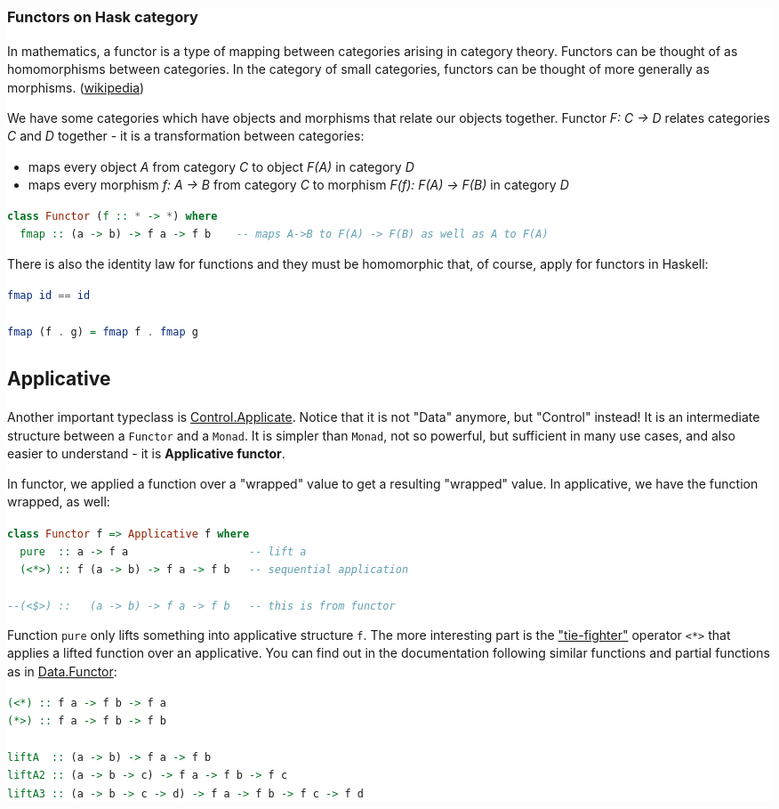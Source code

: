 ### Functors on Hask category

In mathematics, a functor is a type of mapping between categories arising in category theory. Functors can be thought of as homomorphisms between categories. In the category of small categories, functors can be thought of more generally as morphisms. ([wikipedia](https://en.wikipedia.org/wiki/Functor))

We have some categories which have objects and morphisms that relate our objects together. Functor *F: C → D* relates categories *C* and *D* together - it is a transformation between categories:

- maps every object *A* from category *C* to object *F(A)* in category *D*
- maps every morphism *f: A → B* from category *C* to morphism *F(f): F(A) → F(B)* in category *D*

```haskell
class Functor (f :: * -> *) where
  fmap :: (a -> b) -> f a -> f b    -- maps A->B to F(A) -> F(B) as well as A to F(A)
```

There is also the identity law for functions and they must be homomorphic that, of course, apply for functors in Haskell:

```haskell
fmap id == id

fmap (f . g) = fmap f . fmap g
```

## Applicative

Another important typeclass is [Control.Applicate](https://hackage.haskell.org/package/base/docs/Control-Applicative.html). Notice that it is not "Data" anymore, but "Control" instead! It is an intermediate structure between a `Functor` and a `Monad`. It is simpler than `Monad`, not so powerful, but sufficient in many use cases, and also easier to understand - it is **Applicative functor**.

In functor, we applied a function over a "wrapped" value to get a resulting "wrapped" value. In applicative, we have the function wrapped, as well:

```haskell
class Functor f => Applicative f where
  pure  :: a -> f a                   -- lift a
  (<*>) :: f (a -> b) -> f a -> f b   -- sequential application

--(<$>) ::   (a -> b) -> f a -> f b   -- this is from functor
```

Function `pure` only lifts something into applicative structure `f`. The more interesting part is the ["tie-fighter"](http://starwars.wikia.com/wiki/TIE/LN_starfighter) operator `<*>` that applies a lifted function over an applicative. You can find out in the documentation following similar functions and partial functions as in [Data.Functor](https://hackage.haskell.org/package/base/docs/Data-Functor.html):

```haskell
(<*) :: f a -> f b -> f a
(*>) :: f a -> f b -> f b

liftA  :: (a -> b) -> f a -> f b
liftA2 :: (a -> b -> c) -> f a -> f b -> f c
liftA3 :: (a -> b -> c -> d) -> f a -> f b -> f c -> f d
```
